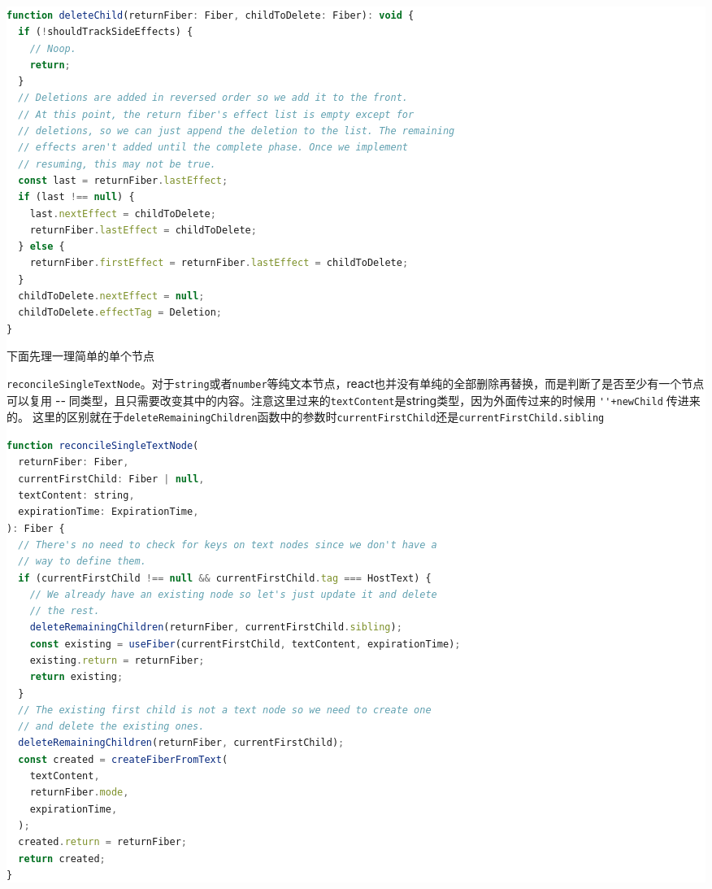```js
function deleteChild(returnFiber: Fiber, childToDelete: Fiber): void {
  if (!shouldTrackSideEffects) {
    // Noop.
    return;
  }
  // Deletions are added in reversed order so we add it to the front.
  // At this point, the return fiber's effect list is empty except for
  // deletions, so we can just append the deletion to the list. The remaining
  // effects aren't added until the complete phase. Once we implement
  // resuming, this may not be true.
  const last = returnFiber.lastEffect;
  if (last !== null) {
    last.nextEffect = childToDelete;
    returnFiber.lastEffect = childToDelete;
  } else {
    returnFiber.firstEffect = returnFiber.lastEffect = childToDelete;
  }
  childToDelete.nextEffect = null;
  childToDelete.effectTag = Deletion;
}
```

下面先理一理简单的单个节点

`reconcileSingleTextNode`。对于`string`或者`number`等纯文本节点，react也并没有单纯的全部删除再替换，而是判断了是否至少有一个节点可以复用 -- 同类型，且只需要改变其中的内容。注意这里过来的`textContent`是string类型，因为外面传过来的时候用 `''+newChild` 传进来的。
这里的区别就在于`deleteRemainingChildren`函数中的参数时`currentFirstChild`还是`currentFirstChild.sibling`

```js
function reconcileSingleTextNode(
  returnFiber: Fiber,
  currentFirstChild: Fiber | null,
  textContent: string,
  expirationTime: ExpirationTime,
): Fiber {
  // There's no need to check for keys on text nodes since we don't have a
  // way to define them.
  if (currentFirstChild !== null && currentFirstChild.tag === HostText) {
    // We already have an existing node so let's just update it and delete
    // the rest.
    deleteRemainingChildren(returnFiber, currentFirstChild.sibling);
    const existing = useFiber(currentFirstChild, textContent, expirationTime);
    existing.return = returnFiber;
    return existing;
  }
  // The existing first child is not a text node so we need to create one
  // and delete the existing ones.
  deleteRemainingChildren(returnFiber, currentFirstChild);
  const created = createFiberFromText(
    textContent,
    returnFiber.mode,
    expirationTime,
  );
  created.return = returnFiber;
  return created;
}
```

